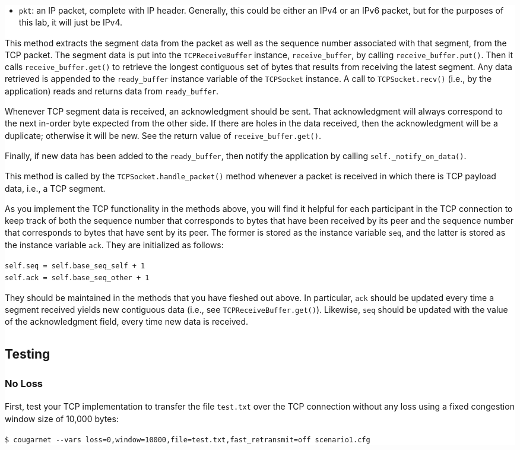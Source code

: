    - `pkt`: an IP packet, complete with IP header.  Generally, this could be
     either an IPv4 or an IPv6 packet, but for the purposes of this lab, it
     will just be IPv4.

   This method extracts the segment data from the packet as well as the
   sequence number associated with that segment, from the TCP packet. The
   segment data is put into the `TCPReceiveBuffer` instance, `receive_buffer`,
   by calling `receive_buffer.put()`.  Then it calls `receive_buffer.get()` to
   retrieve the longest contiguous set of bytes that results from receiving
   the latest segment.  Any data retrieved is appended to the `ready_buffer`
   instance variable of the `TCPSocket` instance.  A call to `TCPSocket.recv()`
   (i.e., by the application) reads and returns data from `ready_buffer`.

   Whenever TCP segment data is received, an acknowledgment should be sent.
   That acknowledgment will always correspond to the next in-order byte
   expected from the other side.  If there are holes in the data received, then
   the acknowledgment will be a duplicate; otherwise it will be new.  See the
   return value of `receive_buffer.get()`.

   Finally, if new data has been added to the `ready_buffer`, then notify the
   application by calling `self._notify_on_data()`.

   This method is called by the `TCPSocket.handle_packet()` method whenever a
   packet is received in which there is TCP payload data, i.e., a TCP segment.

As you implement the TCP functionality in the methods above, you will find it
helpful for each participant in the TCP connection to keep track of both the
sequence number that corresponds to bytes that have been received by its peer
and the sequence number that corresponds to bytes that have sent by its peer.
The former is stored as the instance variable `seq`, and the latter is stored
as the instance variable `ack`.  They are initialized as follows:

```
self.seq = self.base_seq_self + 1
self.ack = self.base_seq_other + 1
```

They should be maintained in the methods that you have fleshed out above.
In particular, `ack` should be updated every time a segment received yields new
contiguous data (i.e., see `TCPReceiveBuffer.get()`).  Likewise, `seq` should
be updated with the value of the acknowledgment field, every time new data is
received.


## Testing

### No Loss

First, test your TCP implementation to transfer the file `test.txt` over the
TCP connection without any loss using a fixed congestion window size of 10,000
bytes:

```
$ cougarnet --vars loss=0,window=10000,file=test.txt,fast_retransmit=off scenario1.cfg
```
